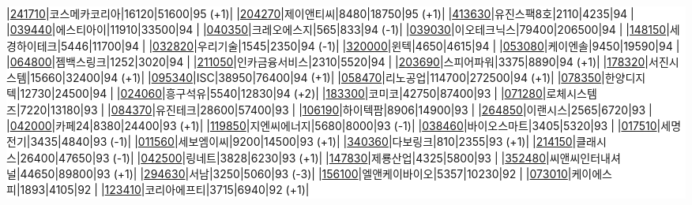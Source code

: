 |[241710](https://finance.daum.net/quotes/A241710)|코스메카코리아|16120|51600|95 (+1)|
|[204270](https://finance.daum.net/quotes/A204270)|제이앤티씨|8480|18750|95 (+1)|
|[413630](https://finance.daum.net/quotes/A413630)|유진스팩8호|2110|4235|94 |
|[039440](https://finance.daum.net/quotes/A039440)|에스티아이|11910|33500|94 |
|[040350](https://finance.daum.net/quotes/A040350)|크레오에스지|565|833|94 (-1)|
|[039030](https://finance.daum.net/quotes/A039030)|이오테크닉스|79400|206500|94 |
|[148150](https://finance.daum.net/quotes/A148150)|세경하이테크|5446|11700|94 |
|[032820](https://finance.daum.net/quotes/A032820)|우리기술|1545|2350|94 (-1)|
|[320000](https://finance.daum.net/quotes/A320000)|윈텍|4650|4615|94 |
|[053080](https://finance.daum.net/quotes/A053080)|케이엔솔|9450|19590|94 |
|[064800](https://finance.daum.net/quotes/A064800)|젬백스링크|1252|3020|94 |
|[211050](https://finance.daum.net/quotes/A211050)|인카금융서비스|2310|5520|94 |
|[203690](https://finance.daum.net/quotes/A203690)|스피어파워|3375|8890|94 (+1)|
|[178320](https://finance.daum.net/quotes/A178320)|서진시스템|15660|32400|94 (+1)|
|[095340](https://finance.daum.net/quotes/A095340)|ISC|38950|76400|94 (+1)|
|[058470](https://finance.daum.net/quotes/A058470)|리노공업|114700|272500|94 (+1)|
|[078350](https://finance.daum.net/quotes/A078350)|한양디지텍|12730|24500|94 |
|[024060](https://finance.daum.net/quotes/A024060)|흥구석유|5540|12830|94 (+2)|
|[183300](https://finance.daum.net/quotes/A183300)|코미코|42750|87400|93 |
|[071280](https://finance.daum.net/quotes/A071280)|로체시스템즈|7220|13180|93 |
|[084370](https://finance.daum.net/quotes/A084370)|유진테크|28600|57400|93 |
|[106190](https://finance.daum.net/quotes/A106190)|하이텍팜|8906|14900|93 |
|[264850](https://finance.daum.net/quotes/A264850)|이랜시스|2565|6720|93 |
|[042000](https://finance.daum.net/quotes/A042000)|카페24|8380|24400|93 (+1)|
|[119850](https://finance.daum.net/quotes/A119850)|지엔씨에너지|5680|8000|93 (-1)|
|[038460](https://finance.daum.net/quotes/A038460)|바이오스마트|3405|5320|93 |
|[017510](https://finance.daum.net/quotes/A017510)|세명전기|3435|4840|93 (-1)|
|[011560](https://finance.daum.net/quotes/A011560)|세보엠이씨|9200|14500|93 (+1)|
|[340360](https://finance.daum.net/quotes/A340360)|다보링크|810|2355|93 (+1)|
|[214150](https://finance.daum.net/quotes/A214150)|클래시스|26400|47650|93 (-1)|
|[042500](https://finance.daum.net/quotes/A042500)|링네트|3828|6230|93 (+1)|
|[147830](https://finance.daum.net/quotes/A147830)|제룡산업|4325|5800|93 |
|[352480](https://finance.daum.net/quotes/A352480)|씨앤씨인터내셔널|44650|89800|93 (+1)|
|[294630](https://finance.daum.net/quotes/A294630)|서남|3250|5060|93 (-3)|
|[156100](https://finance.daum.net/quotes/A156100)|엘앤케이바이오|5357|10230|92 |
|[073010](https://finance.daum.net/quotes/A073010)|케이에스피|1893|4105|92 |
|[123410](https://finance.daum.net/quotes/A123410)|코리아에프티|3715|6940|92 (+1)|